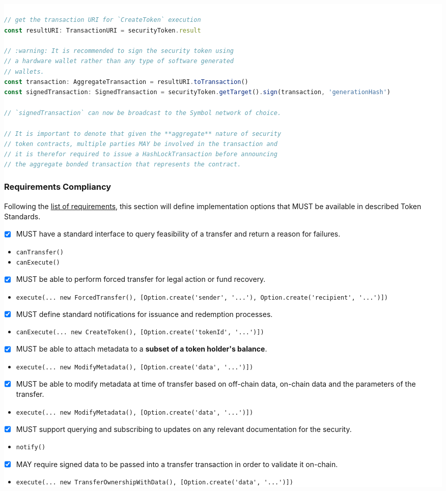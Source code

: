 ```javascript

// get the transaction URI for `CreateToken` execution
const resultURI: TransactionURI = securityToken.result

// :warning: It is recommended to sign the security token using
// a hardware wallet rather than any type of software generated
// wallets.
const transaction: AggregateTransaction = resultURI.toTransaction()
const signedTransaction: SignedTransaction = securityToken.getTarget().sign(transaction, 'generationHash')

// `signedTransaction` can now be broadcast to the Symbol network of choice.

// It is important to denote that given the **aggregate** nature of security
// token contracts, multiple parties MAY be involved in the transaction and
// it is therefor required to issue a HashLockTransaction before announcing
// the aggregate bonded transaction that represents the contract.
```

### Requirements Compliancy

Following the [list of requirements](#requirements), this section will define implementation options that MUST be available in described Token Standards.

- [x] MUST have a standard interface to query feasibility of a transfer and return a reason for failures.

- `canTransfer()`
- `canExecute()`

- [x] MUST be able to perform forced transfer for legal action or fund recovery.

- `execute(... new ForcedTransfer(), [Option.create('sender', '...'), Option.create('recipient', '...')])`

- [x] MUST define standard notifications for issuance and redemption processes.

- `canExecute(... new CreateToken(), [Option.create('tokenId', '...')])`

- [x] MUST be able to attach metadata to a **subset of a token holder's balance**.

- `execute(... new ModifyMetadata(), [Option.create('data', '...')])`

- [x] MUST be able to modify metadata at time of transfer based on off-chain data, on-chain data and the parameters of the transfer.

- `execute(... new ModifyMetadata(), [Option.create('data', '...')])`

- [x] MUST support querying and subscribing to updates on any relevant documentation for the security.

- `notify()`

- [x] MAY require signed data to be passed into a transfer transaction in order to validate it on-chain.

- `execute(... new TransferOwnershipWithData(), [Option.create('data', '...')])`
